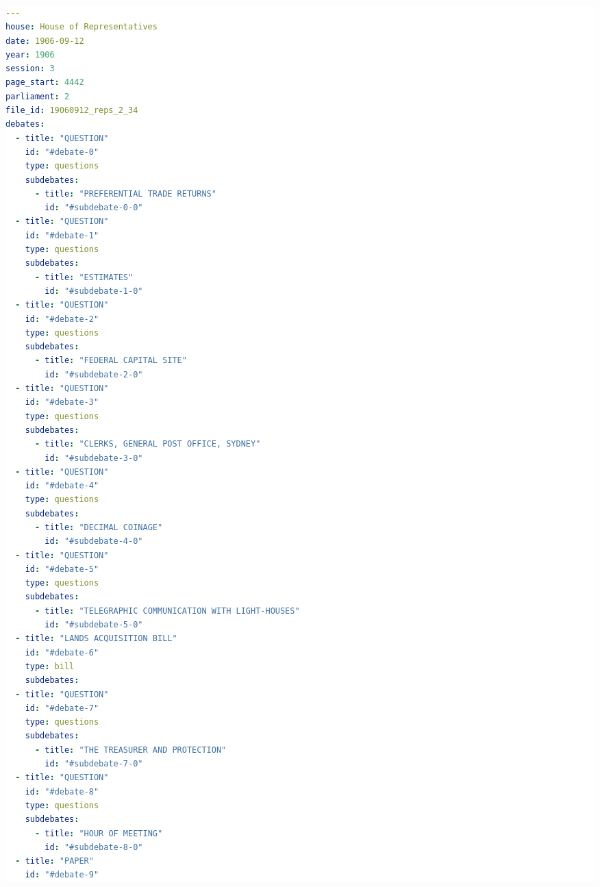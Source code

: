 ```yaml
---
house: House of Representatives
date: 1906-09-12
year: 1906
session: 3
page_start: 4442
parliament: 2
file_id: 19060912_reps_2_34
debates:
  - title: "QUESTION"
    id: "#debate-0"
    type: questions
    subdebates:
      - title: "PREFERENTIAL TRADE RETURNS"
        id: "#subdebate-0-0"
  - title: "QUESTION"
    id: "#debate-1"
    type: questions
    subdebates:
      - title: "ESTIMATES"
        id: "#subdebate-1-0"
  - title: "QUESTION"
    id: "#debate-2"
    type: questions
    subdebates:
      - title: "FEDERAL CAPITAL SITE"
        id: "#subdebate-2-0"
  - title: "QUESTION"
    id: "#debate-3"
    type: questions
    subdebates:
      - title: "CLERKS, GENERAL POST OFFICE, SYDNEY"
        id: "#subdebate-3-0"
  - title: "QUESTION"
    id: "#debate-4"
    type: questions
    subdebates:
      - title: "DECIMAL COINAGE"
        id: "#subdebate-4-0"
  - title: "QUESTION"
    id: "#debate-5"
    type: questions
    subdebates:
      - title: "TELEGRAPHIC COMMUNICATION WITH LIGHT-HOUSES"
        id: "#subdebate-5-0"
  - title: "LANDS ACQUISITION BILL"
    id: "#debate-6"
    type: bill
    subdebates:
  - title: "QUESTION"
    id: "#debate-7"
    type: questions
    subdebates:
      - title: "THE TREASURER AND PROTECTION"
        id: "#subdebate-7-0"
  - title: "QUESTION"
    id: "#debate-8"
    type: questions
    subdebates:
      - title: "HOUR OF MEETING"
        id: "#subdebate-8-0"
  - title: "PAPER"
    id: "#debate-9"
```